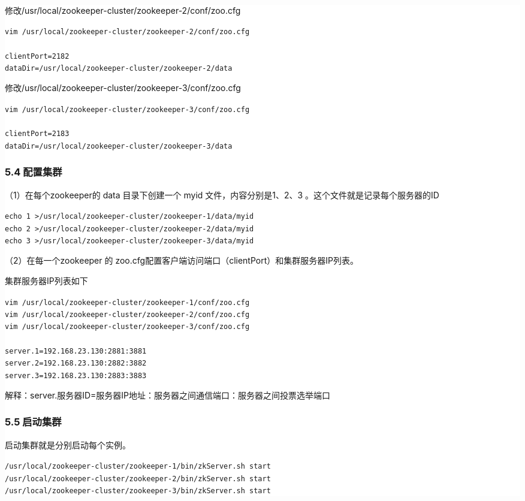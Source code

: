 修改/usr/local/zookeeper-cluster/zookeeper-2/conf/zoo.cfg

```shell
vim /usr/local/zookeeper-cluster/zookeeper-2/conf/zoo.cfg

clientPort=2182
dataDir=/usr/local/zookeeper-cluster/zookeeper-2/data
```

修改/usr/local/zookeeper-cluster/zookeeper-3/conf/zoo.cfg

```shell
vim /usr/local/zookeeper-cluster/zookeeper-3/conf/zoo.cfg

clientPort=2183
dataDir=/usr/local/zookeeper-cluster/zookeeper-3/data
```



### **5.4 配置集群**

（1）在每个zookeeper的 data 目录下创建一个 myid 文件，内容分别是1、2、3 。这个文件就是记录每个服务器的ID

```shell
echo 1 >/usr/local/zookeeper-cluster/zookeeper-1/data/myid
echo 2 >/usr/local/zookeeper-cluster/zookeeper-2/data/myid
echo 3 >/usr/local/zookeeper-cluster/zookeeper-3/data/myid
```





（2）在每一个zookeeper 的 zoo.cfg配置客户端访问端口（clientPort）和集群服务器IP列表。

集群服务器IP列表如下

```shell
vim /usr/local/zookeeper-cluster/zookeeper-1/conf/zoo.cfg
vim /usr/local/zookeeper-cluster/zookeeper-2/conf/zoo.cfg
vim /usr/local/zookeeper-cluster/zookeeper-3/conf/zoo.cfg

server.1=192.168.23.130:2881:3881
server.2=192.168.23.130:2882:3882
server.3=192.168.23.130:2883:3883
```

解释：server.服务器ID=服务器IP地址：服务器之间通信端口：服务器之间投票选举端口





### **5.5 启动集群**

启动集群就是分别启动每个实例。

```shell
/usr/local/zookeeper-cluster/zookeeper-1/bin/zkServer.sh start
/usr/local/zookeeper-cluster/zookeeper-2/bin/zkServer.sh start
/usr/local/zookeeper-cluster/zookeeper-3/bin/zkServer.sh start
```
